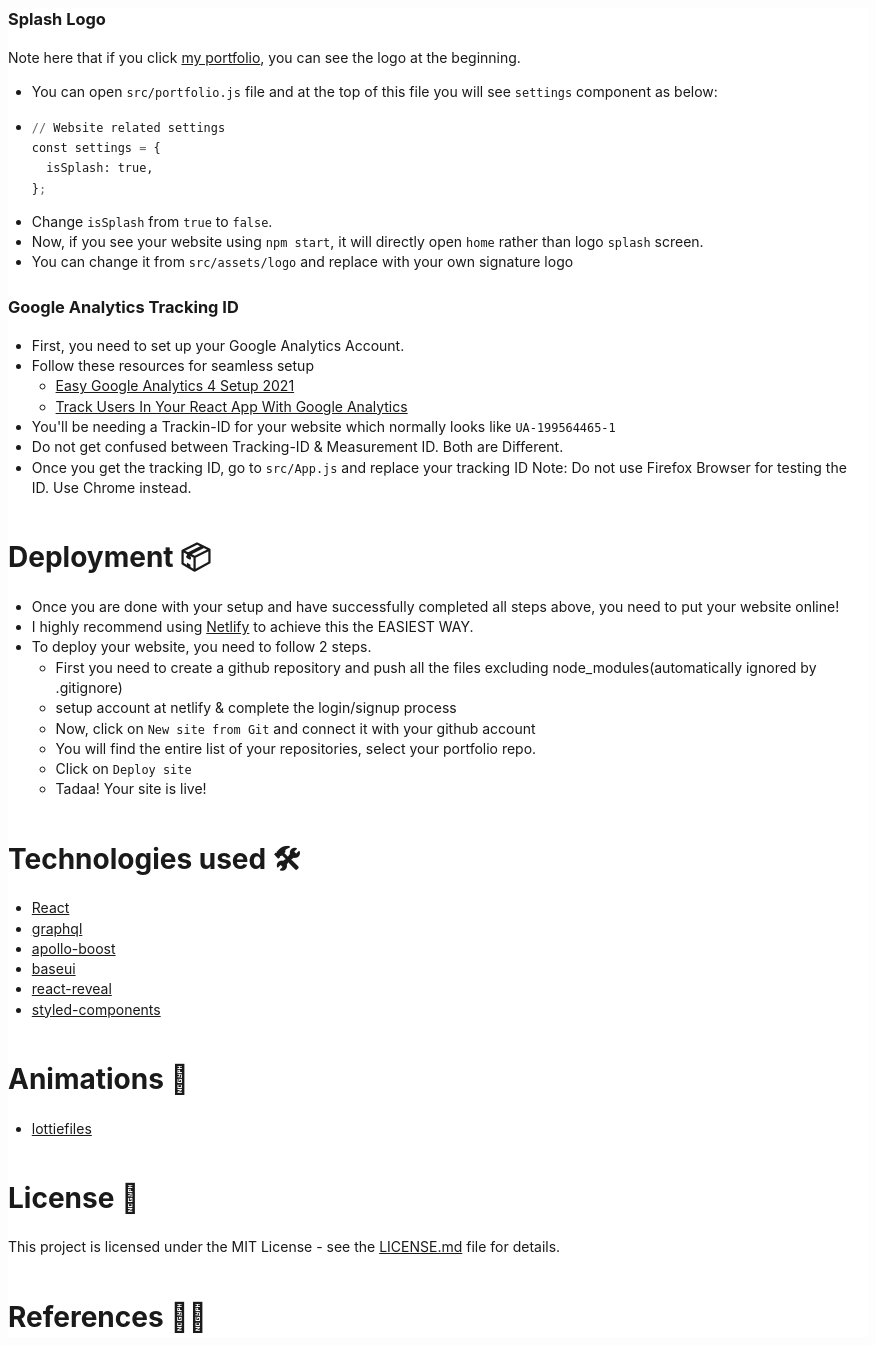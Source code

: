 ### Splash Logo

Note here that if you click [my portfolio](https://rohankokkula.netlify.app), you can see the logo at the beginning.

- You can open `src/portfolio.js` file and at the top of this file you will see `settings` component as below:
- ```python
  // Website related settings
  const settings = {
    isSplash: true,
  };
  ```
- Change `isSplash` from `true` to `false`.
- Now, if you see your website using `npm start`, it will directly open `home` rather than logo `splash` screen.
- You can change it from `src/assets/logo` and replace with your own signature logo

### Google Analytics Tracking ID

- First, you need to set up your Google Analytics Account.
- Follow these resources for seamless setup
  - [Easy Google Analytics 4 Setup 2021](https://www.youtube.com/watch?v=dPYx-eS4gyE)
  - [Track Users In Your React App With Google Analytics](https://www.youtube.com/watch?v=pBeKlQ6CMJM)
- You'll be needing a Trackin-ID for your website which normally looks like `UA-199564465-1`
- Do not get confused between Tracking-ID & Measurement ID. Both are Different.
- Once you get the tracking ID, go to `src/App.js` and replace your tracking ID
  Note: Do not use Firefox Browser for testing the ID. Use Chrome instead.

# Deployment 📦

- Once you are done with your setup and have successfully completed all steps above, you need to put your website online!
- I highly recommend using [Netlify](https://www.netlify.com/) to achieve this the EASIEST WAY.
- To deploy your website, you need to follow 2 steps.
  - First you need to create a github repository and push all the files excluding node_modules(automatically ignored by .gitignore)
  - setup account at netlify & complete the login/signup process
  - Now, click on `New site from Git` and connect it with your github account
  - You will find the entire list of your repositories, select your portfolio repo.
  - Click on `Deploy site`
  - Tadaa! Your site is live!

# Technologies used 🛠️

- [React](https://reactjs.org/)
- [graphql](https://graphql.org/)
- [apollo-boost](https://www.apollographql.com/docs/react/get-started/)
- [baseui](https://github.com/uber/baseweb)
- [react-reveal](https://www.react-reveal.com/)
- [styled-components](https://styled-components.com/)

# Animations 🍥

- [lottiefiles](https://lottiefiles.com)

# License 📄

This project is licensed under the MIT License - see the [LICENSE.md](./LICENSE) file for details.

# References 👏🏻

  ```